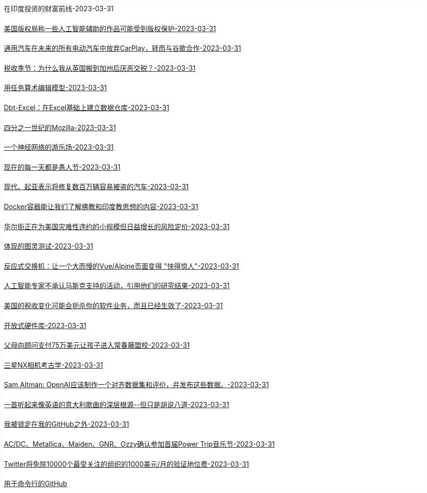 在印度投资的财富前线-2023-03-31</a><br/><br/><a target=_blank rel=nofollow href="https://www.reuters.com/world/us/us-copyright-office-says-some-ai-assisted-works-may-be-copyrighted-2023-03-15/" >美国版权局称一些人工智能辅助的作品可能受到版权保护-2023-03-31</a><br/><br/><a target=_blank rel=nofollow href="https://9to5mac.com/2023/03/31/gm-carplay-support-ev/" >通用汽车在未来的所有电动汽车中放弃CarPlay，转而与谷歌合作-2023-03-31</a><br/><br/><a target=_blank rel=nofollow href="https://angelfish.app/articles/why-we-shouldnt-pay-more-taxes" >税收季节：为什么我从英国搬到加州后厌恶交税？-2023-03-31</a><br/><br/><a target=_blank rel=nofollow href="https://arxiv.org/abs/2212.04089" >用任务算术编辑模型-2023-03-31</a><br/><br/><a target=_blank rel=nofollow href="https://dbt-excel.com/" >Dbt-Excel：在Excel基础上建立数据仓库-2023-03-31</a><br/><br/><a target=_blank rel=nofollow href="https://blog.mozilla.org/en/mozilla/mitchell-baker-mozilla-25-anniversary/" >四分之一世纪的Mozilla-2023-03-31</a><br/><br/><a target=_blank rel=nofollow href="https://playground.tensorflow.org/" >一个神经网络的游乐场-2023-03-31</a><br/><br/><a target=_blank rel=nofollow href="https://www.vice.com/en/article/5d9p3q/april-fools-day-deepfakes-pope-trump-arrest-gpt" >现在的每一天都是愚人节-2023-03-31</a><br/><br/><a target=_blank rel=nofollow href="https://www.thedrive.com/news/hyundai-kia-say-theyll-fix-millions-of-easily-stolen-cars-after-social-media-spree" >现代、起亚表示将修复数百万辆容易被盗的汽车-2023-03-31</a><br/><br/><a target=_blank rel=nofollow href="https://christopherthomas.substack.com/p/how-docker-containers-can-teach-us" >Docker容器能让我们了解佛教和印度教思想的内容-2023-03-31</a><br/><br/><a target=_blank rel=nofollow href="https://www.cnn.com/2023/03/31/economy/default-debt-ceiling/index.html" >华尔街正在为美国灾难性违约的小规模但日益增长的风险定价-2023-03-31</a><br/><br/><a target=_blank rel=nofollow href="https://www.nature.com/articles/s41467-023-37180-x" >体现的图灵测试-2023-03-31</a><br/><br/><a target=_blank rel=nofollow href="https://calebporzio.com/reactive-switchboard" >反应式交换机：让一个大而慢的Vue/Alpine页面变得 "快得惊人"-2023-03-31</a><br/><br/><a target=_blank rel=nofollow href="https://www.reuters.com/technology/ai-experts-disown-musk-backed-campaign-citing-their-research-2023-03-31/" >人工智能专家不承认马斯克支持的活动，引用他们的研究结果-2023-03-31</a><br/><br/><a target=_blank rel=nofollow href="https://www.indiehackers.com/post/this-us-tax-change-could-kill-your-business-and-it-already-took-effect-a87a7afa23" >美国的税收变化可能会扼杀你的软件业务，而且已经生效了-2023-03-31</a><br/><br/><a target=_blank rel=nofollow href="https://ohwr.org/welcome" >开放式硬件库-2023-03-31</a><br/><br/><a target=_blank rel=nofollow href="https://www.bloomberg.com/news/articles/2023-03-31/how-to-get-your-kid-into-an-ivy-league-college-parents-pay-750k-for-a-shot" >父母向顾问支付75万美元让孩子进入常春藤盟校-2023-03-31</a><br/><br/><a target=_blank rel=nofollow href="https://op-co.de/blog/posts/samsung_nx_archaeology/" >三星NX相机考古学-2023-03-31</a><br/><br/><a target=_blank rel=nofollow href="https://twitter.com/sama/status/1641818954019766278" >Sam Altman: OpenAI应该制作一个对齐数据集和评价，并发布这些数据。-2023-03-31</a><br/><br/><a target=_blank rel=nofollow href="https://www.atlasobscura.com/articles/deep-roots-italian-song-sounds-like-english-american-medieval-comedy-nonsense" >一首听起来像英语的意大利歌曲的深层根源--但只是胡说八道-2023-03-31</a><br/><br/><a target=_blank rel=nofollow href="https://news.ycombinator.com/item?id=35388651" >我被锁定在我的GitHub之外-2023-03-31</a><br/><br/><a target=_blank rel=nofollow href="https://www.loudersound.com/news/power-trip-festival-lineup" >AC/DC、Metallica、Maiden、GNR、Ozzy确认参加首届Power Trip音乐节-2023-03-31</a><br/><br/><a target=_blank rel=nofollow href="https://variety.com/2023/digital/news/twitter-business-monthly-verified-status-fee-exempt-1235569966/" >Twitter将免除10000个最受关注的组织的1000美元/月的验证地位费-2023-03-31</a><br/><br/><a target=_blank rel=nofollow href="https://christianheilmann.com/2023/03/29/github-copilot-for-the-command-line-is-amazing/" >用于命令行的GitHub